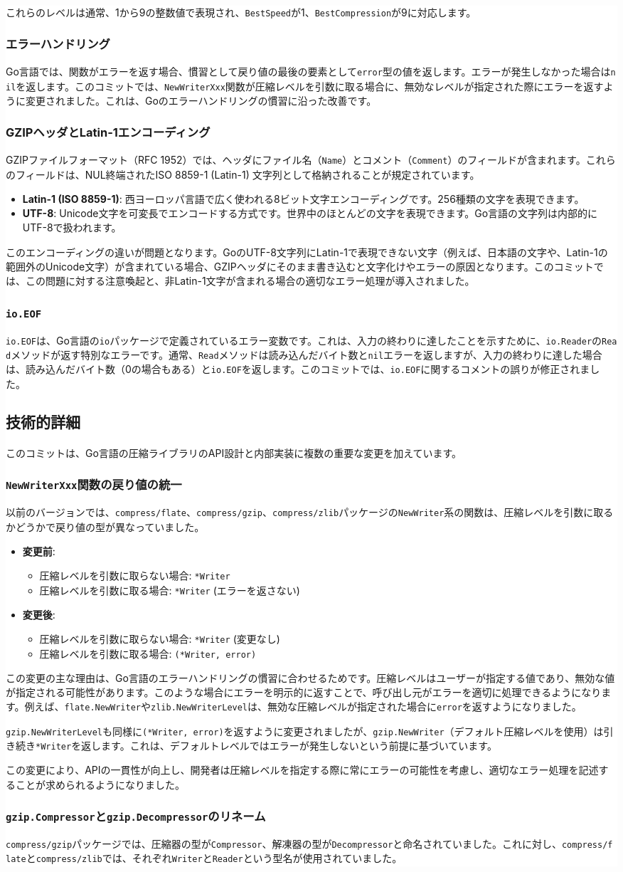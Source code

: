 これらのレベルは通常、1から9の整数値で表現され、`BestSpeed`が1、`BestCompression`が9に対応します。

### エラーハンドリング

Go言語では、関数がエラーを返す場合、慣習として戻り値の最後の要素として`error`型の値を返します。エラーが発生しなかった場合は`nil`を返します。このコミットでは、`NewWriterXxx`関数が圧縮レベルを引数に取る場合に、無効なレベルが指定された際にエラーを返すように変更されました。これは、Goのエラーハンドリングの慣習に沿った改善です。

### GZIPヘッダとLatin-1エンコーディング

GZIPファイルフォーマット（RFC 1952）では、ヘッダにファイル名（`Name`）とコメント（`Comment`）のフィールドが含まれます。これらのフィールドは、NUL終端されたISO 8859-1 (Latin-1) 文字列として格納されることが規定されています。

*   **Latin-1 (ISO 8859-1)**: 西ヨーロッパ言語で広く使われる8ビット文字エンコーディングです。256種類の文字を表現できます。
*   **UTF-8**: Unicode文字を可変長でエンコードする方式です。世界中のほとんどの文字を表現できます。Go言語の文字列は内部的にUTF-8で扱われます。

このエンコーディングの違いが問題となります。GoのUTF-8文字列にLatin-1で表現できない文字（例えば、日本語の文字や、Latin-1の範囲外のUnicode文字）が含まれている場合、GZIPヘッダにそのまま書き込むと文字化けやエラーの原因となります。このコミットでは、この問題に対する注意喚起と、非Latin-1文字が含まれる場合の適切なエラー処理が導入されました。

### `io.EOF`

`io.EOF`は、Go言語の`io`パッケージで定義されているエラー変数です。これは、入力の終わりに達したことを示すために、`io.Reader`の`Read`メソッドが返す特別なエラーです。通常、`Read`メソッドは読み込んだバイト数と`nil`エラーを返しますが、入力の終わりに達した場合は、読み込んだバイト数（0の場合もある）と`io.EOF`を返します。このコミットでは、`io.EOF`に関するコメントの誤りが修正されました。

## 技術的詳細

このコミットは、Go言語の圧縮ライブラリのAPI設計と内部実装に複数の重要な変更を加えています。

### `NewWriterXxx`関数の戻り値の統一

以前のバージョンでは、`compress/flate`、`compress/gzip`、`compress/zlib`パッケージの`NewWriter`系の関数は、圧縮レベルを引数に取るかどうかで戻り値の型が異なっていました。

*   **変更前**:
    *   圧縮レベルを引数に取らない場合: `*Writer`
    *   圧縮レベルを引数に取る場合: `*Writer` (エラーを返さない)

*   **変更後**:
    *   圧縮レベルを引数に取らない場合: `*Writer` (変更なし)
    *   圧縮レベルを引数に取る場合: `(*Writer, error)`

この変更の主な理由は、Go言語のエラーハンドリングの慣習に合わせるためです。圧縮レベルはユーザーが指定する値であり、無効な値が指定される可能性があります。このような場合にエラーを明示的に返すことで、呼び出し元がエラーを適切に処理できるようになります。例えば、`flate.NewWriter`や`zlib.NewWriterLevel`は、無効な圧縮レベルが指定された場合に`error`を返すようになりました。

`gzip.NewWriterLevel`も同様に`(*Writer, error)`を返すように変更されましたが、`gzip.NewWriter`（デフォルト圧縮レベルを使用）は引き続き`*Writer`を返します。これは、デフォルトレベルではエラーが発生しないという前提に基づいています。

この変更により、APIの一貫性が向上し、開発者は圧縮レベルを指定する際に常にエラーの可能性を考慮し、適切なエラー処理を記述することが求められるようになりました。

### `gzip.Compressor`と`gzip.Decompressor`のリネーム

`compress/gzip`パッケージでは、圧縮器の型が`Compressor`、解凍器の型が`Decompressor`と命名されていました。これに対し、`compress/flate`と`compress/zlib`では、それぞれ`Writer`と`Reader`という型名が使用されていました。
